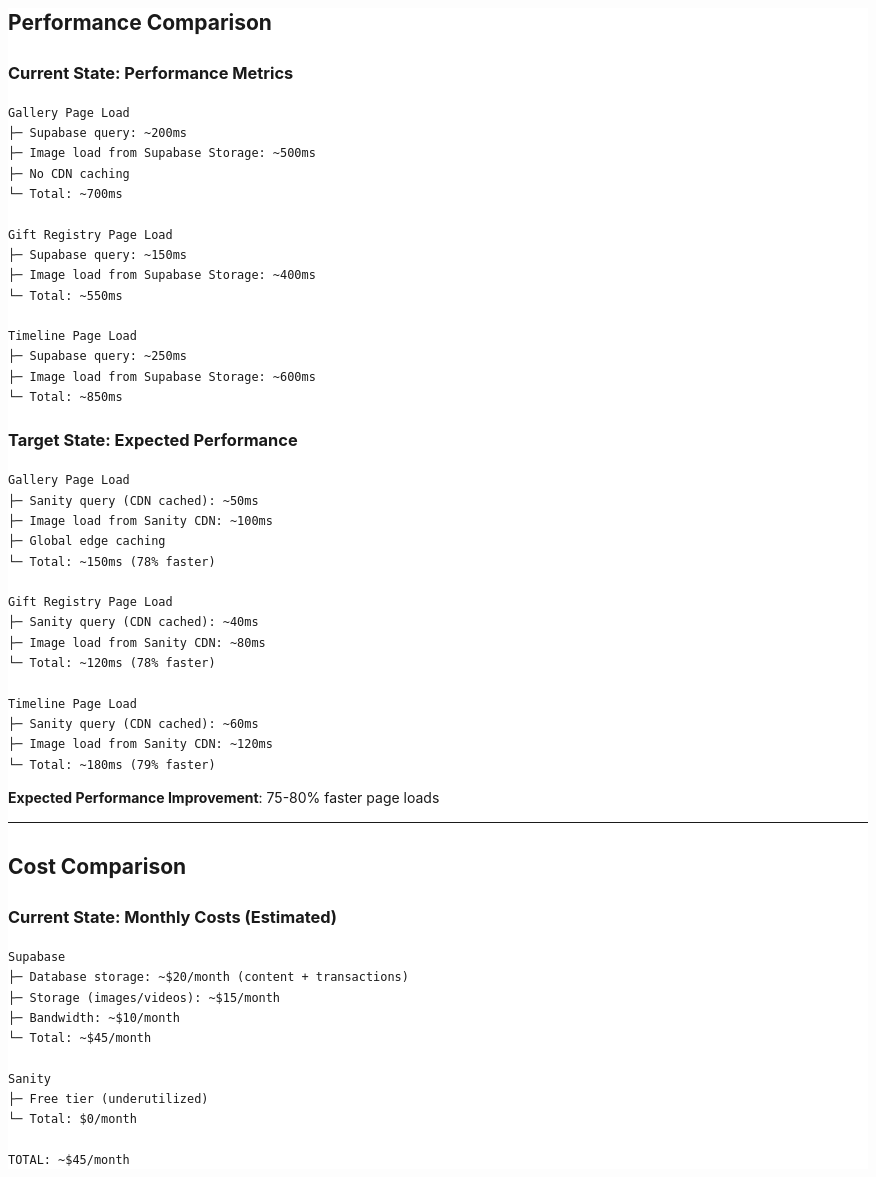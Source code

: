 
## Performance Comparison

### Current State: Performance Metrics

```
Gallery Page Load
├─ Supabase query: ~200ms
├─ Image load from Supabase Storage: ~500ms
├─ No CDN caching
└─ Total: ~700ms

Gift Registry Page Load
├─ Supabase query: ~150ms
├─ Image load from Supabase Storage: ~400ms
└─ Total: ~550ms

Timeline Page Load
├─ Supabase query: ~250ms
├─ Image load from Supabase Storage: ~600ms
└─ Total: ~850ms
```

### Target State: Expected Performance

```
Gallery Page Load
├─ Sanity query (CDN cached): ~50ms
├─ Image load from Sanity CDN: ~100ms
├─ Global edge caching
└─ Total: ~150ms (78% faster)

Gift Registry Page Load
├─ Sanity query (CDN cached): ~40ms
├─ Image load from Sanity CDN: ~80ms
└─ Total: ~120ms (78% faster)

Timeline Page Load
├─ Sanity query (CDN cached): ~60ms
├─ Image load from Sanity CDN: ~120ms
└─ Total: ~180ms (79% faster)
```

**Expected Performance Improvement**: 75-80% faster page loads

---

## Cost Comparison

### Current State: Monthly Costs (Estimated)

```
Supabase
├─ Database storage: ~$20/month (content + transactions)
├─ Storage (images/videos): ~$15/month
├─ Bandwidth: ~$10/month
└─ Total: ~$45/month

Sanity
├─ Free tier (underutilized)
└─ Total: $0/month

TOTAL: ~$45/month
```
